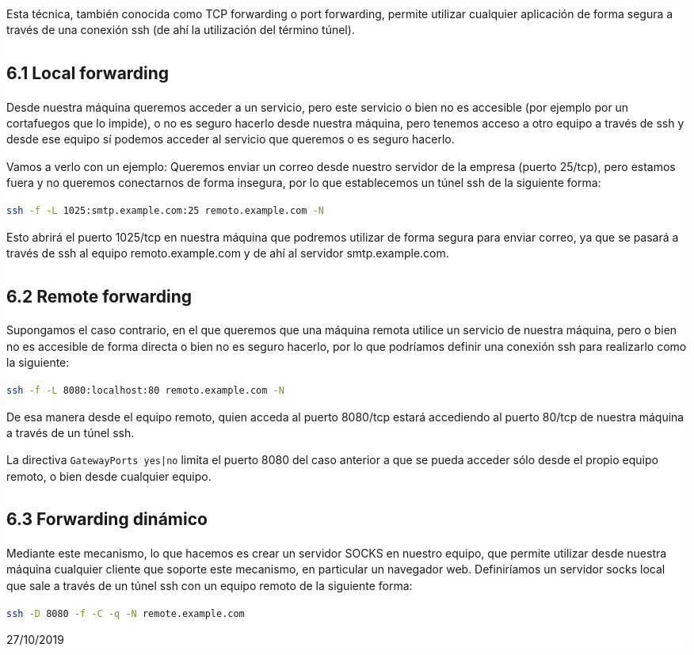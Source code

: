 Esta técnica, también conocida como TCP forwarding o port forwarding, permite utilizar cualquier aplicación de forma segura a través de una conexión ssh (de ahí la utilización del término túnel).

## 6.1 Local forwarding

Desde nuestra máquina queremos acceder a un servicio, pero este servicio o bien no es accesible (por ejemplo por un cortafuegos que lo impide), o no es seguro hacerlo desde nuestra máquina, pero tenemos acceso a otro equipo a través de ssh y desde ese equipo sí podemos acceder al servicio que queremos o es seguro hacerlo.

Vamos a verlo con un ejemplo:
Queremos enviar un correo desde nuestro servidor de la empresa (puerto 25/tcp), pero estamos fuera y no queremos conectarnos de forma insegura, por lo que establecemos un túnel ssh de la siguiente forma:

```bash
ssh -f -L 1025:smtp.example.com:25 remoto.example.com -N
```
Esto abrirá el puerto 1025/tcp en nuestra máquina que podremos utilizar de forma segura para enviar correo, ya que se pasará a través de ssh al equipo remoto.example.com y de ahí al servidor smtp.example.com.

## 6.2 Remote forwarding

Supongamos el caso contrario, en el que queremos que una máquina remota utilice un servicio de nuestra máquina, pero o bien no es accesible de forma directa o bien no es seguro hacerlo, por lo que podríamos definir una conexión ssh para realizarlo como la siguiente:

```bash
ssh -f -L 8080:localhost:80 remoto.example.com -N
```

De esa manera desde el equipo remoto, quien acceda al puerto 8080/tcp estará accediendo al puerto 80/tcp de nuestra máquina a través de un túnel ssh.

La directiva `GatewayPorts yes|no` limita el puerto 8080 del caso anterior a que se pueda acceder sólo desde el propio equipo remoto, o bien desde cualquier equipo.

## 6.3 Forwarding dinámico

Mediante este mecanismo, lo que hacemos es crear un servidor SOCKS en nuestro equipo, que permite utilizar desde nuestra máquina cualquier cliente que soporte este mecanismo, en particular un navegador web. Definiríamos un servidor socks local que sale a través de un túnel ssh con un equipo remoto de la siguiente forma:

```bash
ssh -D 8080 -f -C -q -N remote.example.com
```

27/10/2019

